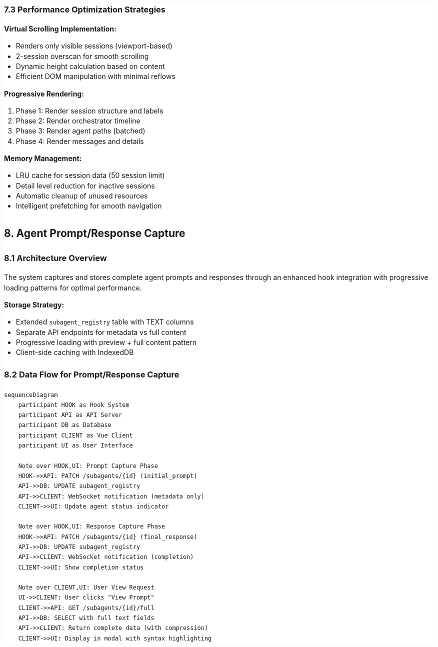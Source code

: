 ### 7.3 Performance Optimization Strategies

**Virtual Scrolling Implementation:**
- Renders only visible sessions (viewport-based)
- 2-session overscan for smooth scrolling
- Dynamic height calculation based on content
- Efficient DOM manipulation with minimal reflows

**Progressive Rendering:**
1. Phase 1: Render session structure and labels
2. Phase 2: Render orchestrator timeline
3. Phase 3: Render agent paths (batched)
4. Phase 4: Render messages and details

**Memory Management:**
- LRU cache for session data (50 session limit)
- Detail level reduction for inactive sessions
- Automatic cleanup of unused resources
- Intelligent prefetching for smooth navigation

## 8. Agent Prompt/Response Capture

### 8.1 Architecture Overview

The system captures and stores complete agent prompts and responses through an enhanced hook integration with progressive loading patterns for optimal performance.

**Storage Strategy:**
- Extended `subagent_registry` table with TEXT columns
- Separate API endpoints for metadata vs full content
- Progressive loading with preview + full content pattern
- Client-side caching with IndexedDB

### 8.2 Data Flow for Prompt/Response Capture

```mermaid
sequenceDiagram
    participant HOOK as Hook System
    participant API as API Server
    participant DB as Database
    participant CLIENT as Vue Client
    participant UI as User Interface
    
    Note over HOOK,UI: Prompt Capture Phase
    HOOK->>API: PATCH /subagents/{id} (initial_prompt)
    API->>DB: UPDATE subagent_registry
    API->>CLIENT: WebSocket notification (metadata only)
    CLIENT->>UI: Update agent status indicator
    
    Note over HOOK,UI: Response Capture Phase
    HOOK->>API: PATCH /subagents/{id} (final_response)
    API->>DB: UPDATE subagent_registry
    API->>CLIENT: WebSocket notification (completion)
    CLIENT->>UI: Show completion status
    
    Note over CLIENT,UI: User View Request
    UI->>CLIENT: User clicks "View Prompt"
    CLIENT->>API: GET /subagents/{id}/full
    API->>DB: SELECT with full text fields
    API->>CLIENT: Return complete data (with compression)
    CLIENT->>UI: Display in modal with syntax highlighting
```
